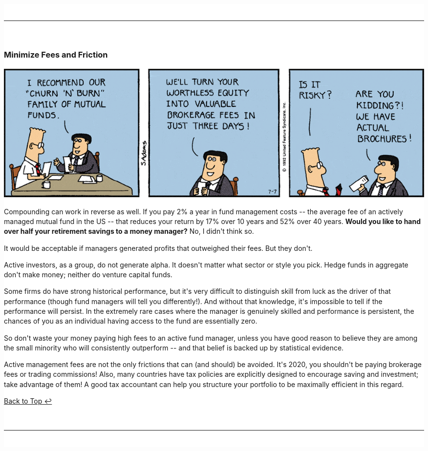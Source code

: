 <br/>

-----

<br/>  


### Minimize Fees and Friction

<img src="/assets/img/churn-burn.gif" class="image">

Compounding can work in reverse as well.  If you pay 2% a year in fund management costs -- the average fee of an actively managed mutual fund in the US -- that reduces your return by 17% over 10 years and 52% over 40 years.  **Would you like to hand over half your retirement savings to a money manager?**  No, I didn't think so.

It would be acceptable if managers generated profits that outweighed their fees.  But they don't.

Active investors, as a group, do not generate alpha.  It doesn't matter what sector or style you pick.  Hedge funds in aggregate don't make money; neither do venture capital funds.  

Some firms do have strong historical performance, but it's very difficult to distinguish skill from luck as the driver of that performance (though fund managers will tell you differently!).  And without that knowledge, it's impossible to tell if the performance will persist.  In the extremely rare cases where the manager is genuinely skilled and performance is persistent, the chances of you as an individual having access to the fund are essentially zero.

So don't waste your money paying high fees to an active fund manager, unless you have good reason to believe they are among the small minority who will consistently outperform -- and that belief is backed up by statistical evidence.  
 
Active management fees are not the only frictions that can (and should) be avoided.  It's 2020, you shouldn't be paying brokerage fees or trading commissions!  Also, many countries have tax policies are explicitly designed to encourage saving and investment; take advantage of them!  A good tax accountant can help you structure your portfolio to be maximally efficient in this regard.

[Back to Top ↩](/investing-for-muggles#introduction)

<br/>

-----

<br/>
